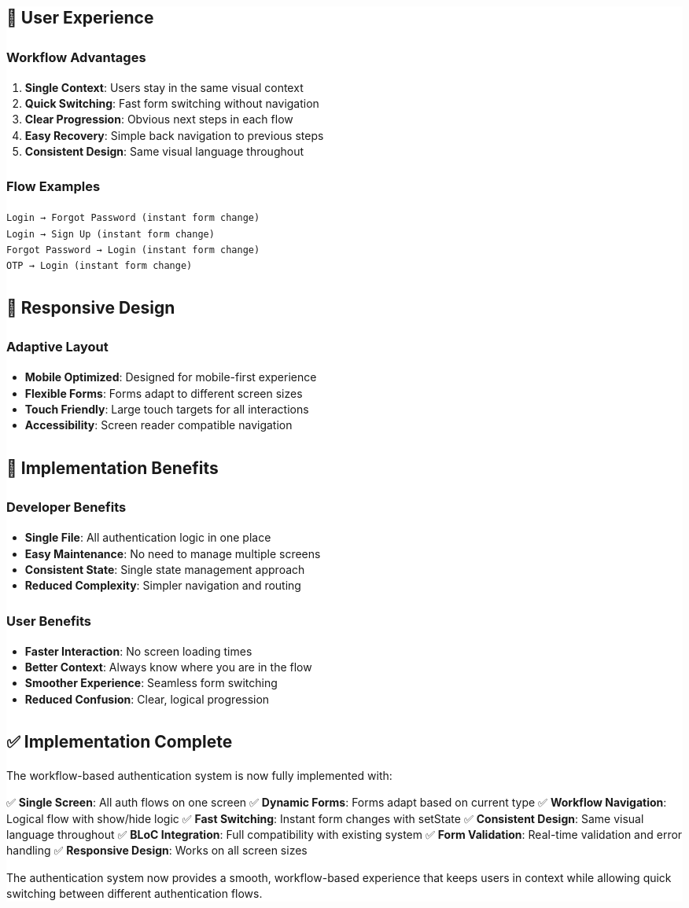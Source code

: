 ## 🎯 **User Experience**

### **Workflow Advantages**
1. **Single Context**: Users stay in the same visual context
2. **Quick Switching**: Fast form switching without navigation
3. **Clear Progression**: Obvious next steps in each flow
4. **Easy Recovery**: Simple back navigation to previous steps
5. **Consistent Design**: Same visual language throughout

### **Flow Examples**
```
Login → Forgot Password (instant form change)
Login → Sign Up (instant form change)
Forgot Password → Login (instant form change)
OTP → Login (instant form change)
```

## 📱 **Responsive Design**

### **Adaptive Layout**
- **Mobile Optimized**: Designed for mobile-first experience
- **Flexible Forms**: Forms adapt to different screen sizes
- **Touch Friendly**: Large touch targets for all interactions
- **Accessibility**: Screen reader compatible navigation

## 🚀 **Implementation Benefits**

### **Developer Benefits**
- **Single File**: All authentication logic in one place
- **Easy Maintenance**: No need to manage multiple screens
- **Consistent State**: Single state management approach
- **Reduced Complexity**: Simpler navigation and routing

### **User Benefits**
- **Faster Interaction**: No screen loading times
- **Better Context**: Always know where you are in the flow
- **Smoother Experience**: Seamless form switching
- **Reduced Confusion**: Clear, logical progression

## ✅ **Implementation Complete**

The workflow-based authentication system is now fully implemented with:

✅ **Single Screen**: All auth flows on one screen
✅ **Dynamic Forms**: Forms adapt based on current type
✅ **Workflow Navigation**: Logical flow with show/hide logic
✅ **Fast Switching**: Instant form changes with setState
✅ **Consistent Design**: Same visual language throughout
✅ **BLoC Integration**: Full compatibility with existing system
✅ **Form Validation**: Real-time validation and error handling
✅ **Responsive Design**: Works on all screen sizes

The authentication system now provides a smooth, workflow-based experience that keeps users in context while allowing quick switching between different authentication flows.
